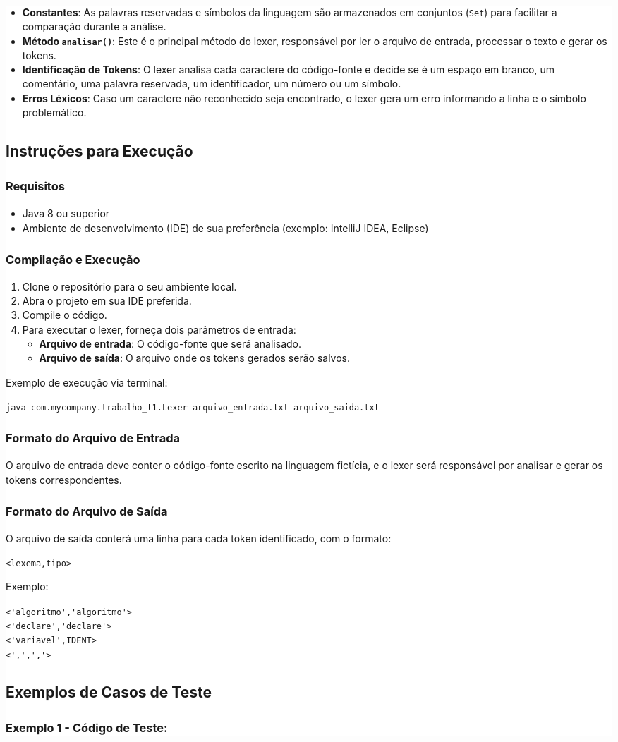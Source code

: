 - **Constantes**: As palavras reservadas e símbolos da linguagem são armazenados em conjuntos (`Set`) para facilitar a comparação durante a análise.
- **Método `analisar()`**: Este é o principal método do lexer, responsável por ler o arquivo de entrada, processar o texto e gerar os tokens.
- **Identificação de Tokens**: O lexer analisa cada caractere do código-fonte e decide se é um espaço em branco, um comentário, uma palavra reservada, um identificador, um número ou um símbolo.
- **Erros Léxicos**: Caso um caractere não reconhecido seja encontrado, o lexer gera um erro informando a linha e o símbolo problemático.

## **Instruções para Execução**

### **Requisitos**
- Java 8 ou superior
- Ambiente de desenvolvimento (IDE) de sua preferência (exemplo: IntelliJ IDEA, Eclipse)

### **Compilação e Execução**
1. Clone o repositório para o seu ambiente local.
2. Abra o projeto em sua IDE preferida.
3. Compile o código.
4. Para executar o lexer, forneça dois parâmetros de entrada:
   - **Arquivo de entrada**: O código-fonte que será analisado.
   - **Arquivo de saída**: O arquivo onde os tokens gerados serão salvos.

Exemplo de execução via terminal:

```bash
java com.mycompany.trabalho_t1.Lexer arquivo_entrada.txt arquivo_saida.txt
```

### **Formato do Arquivo de Entrada**
O arquivo de entrada deve conter o código-fonte escrito na linguagem fictícia, e o lexer será responsável por analisar e gerar os tokens correspondentes.

### **Formato do Arquivo de Saída**
O arquivo de saída conterá uma linha para cada token identificado, com o formato:

```
<lexema,tipo>
```

Exemplo:

```
<'algoritmo','algoritmo'>
<'declare','declare'>
<'variavel',IDENT>
<',',','>
```

## **Exemplos de Casos de Teste**

### **Exemplo 1 - Código de Teste:**
